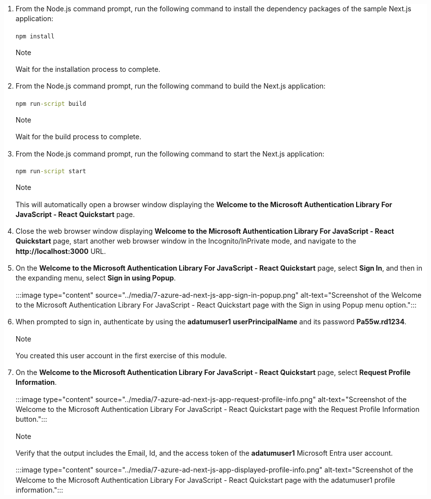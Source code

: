 1. From the Node.js command prompt, run the following command to install the dependency packages of the sample Next.js application:

    ```cmd
    npm install
    ```

    > [!NOTE]
    > Wait for the installation process to complete.

1. From the Node.js command prompt, run the following command to build the Next.js application:

    ```cmd
    npm run-script build
    ```

    > [!NOTE]
    > Wait for the build process to complete.

1. From the Node.js command prompt, run the following command to start the Next.js application:

    ```cmd
    npm run-script start
    ```

    > [!NOTE]
    > This will automatically open a browser window displaying the **Welcome to the Microsoft Authentication Library For JavaScript - React Quickstart** page.

1. Close the web browser window displaying **Welcome to the Microsoft Authentication Library For JavaScript - React Quickstart** page, start another web browser window in the Incognito/InPrivate mode, and navigate to the **http://localhost:3000** URL.
1. On the **Welcome to the Microsoft Authentication Library For JavaScript - React Quickstart** page, select **Sign In**, and then in the expanding menu, select **Sign in using Popup**.

    :::image type="content" source="../media/7-azure-ad-next-js-app-sign-in-popup.png" alt-text="Screenshot of the Welcome to the Microsoft Authentication Library For JavaScript - React Quickstart page with the Sign in using Popup menu option.":::

1. When prompted to sign in, authenticate by using the **adatumuser1** **userPrincipalName** and its password **Pa55w.rd1234**.

    > [!NOTE]
    > You created this user account in the first exercise of this module.

1. On the **Welcome to the Microsoft Authentication Library For JavaScript - React Quickstart** page, select **Request Profile Information**.

    :::image type="content" source="../media/7-azure-ad-next-js-app-request-profile-info.png" alt-text="Screenshot of the Welcome to the Microsoft Authentication Library For JavaScript - React Quickstart page with the Request Profile Information button.":::

    > [!NOTE]
    > Verify that the output includes the Email, Id, and the access token of the **adatumuser1** Microsoft Entra user account.

    :::image type="content" source="../media/7-azure-ad-next-js-app-displayed-profile-info.png" alt-text="Screenshot of the Welcome to the Microsoft Authentication Library For JavaScript - React Quickstart page with the adatumuser1 profile information.":::
